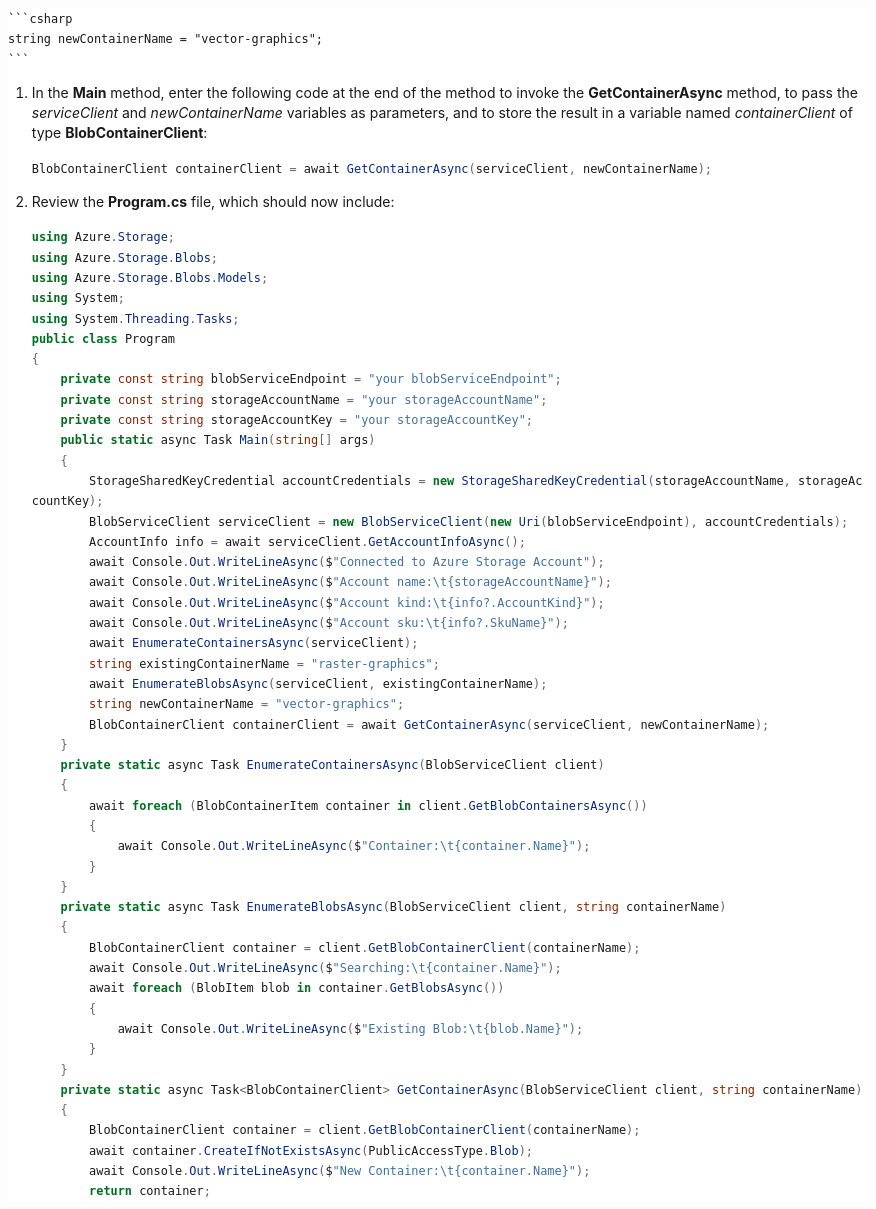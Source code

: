     ```csharp
    string newContainerName = "vector-graphics";
    ```

1. In the **Main** method, enter the following code at the end of the method to invoke the **GetContainerAsync** method, to pass the *serviceClient* and *newContainerName* variables as parameters, and to store the result in a variable named *containerClient* of type **BlobContainerClient**:

    ```csharp
    BlobContainerClient containerClient = await GetContainerAsync(serviceClient, newContainerName);
    ```

1. Review the **Program.cs** file, which should now include:

    ```csharp
    using Azure.Storage;
    using Azure.Storage.Blobs;
    using Azure.Storage.Blobs.Models;
    using System;
    using System.Threading.Tasks;    
    public class Program
    {
        private const string blobServiceEndpoint = "your blobServiceEndpoint";
        private const string storageAccountName = "your storageAccountName";
        private const string storageAccountKey = "your storageAccountKey";
        public static async Task Main(string[] args)
        {
            StorageSharedKeyCredential accountCredentials = new StorageSharedKeyCredential(storageAccountName, storageAccountKey);
            BlobServiceClient serviceClient = new BlobServiceClient(new Uri(blobServiceEndpoint), accountCredentials);
            AccountInfo info = await serviceClient.GetAccountInfoAsync();
            await Console.Out.WriteLineAsync($"Connected to Azure Storage Account");
            await Console.Out.WriteLineAsync($"Account name:\t{storageAccountName}");
            await Console.Out.WriteLineAsync($"Account kind:\t{info?.AccountKind}");
            await Console.Out.WriteLineAsync($"Account sku:\t{info?.SkuName}");
            await EnumerateContainersAsync(serviceClient);
            string existingContainerName = "raster-graphics";
            await EnumerateBlobsAsync(serviceClient, existingContainerName);
            string newContainerName = "vector-graphics";
            BlobContainerClient containerClient = await GetContainerAsync(serviceClient, newContainerName);
        }        
        private static async Task EnumerateContainersAsync(BlobServiceClient client)
        {        
            await foreach (BlobContainerItem container in client.GetBlobContainersAsync())
            {
                await Console.Out.WriteLineAsync($"Container:\t{container.Name}");
            }
        }        
        private static async Task EnumerateBlobsAsync(BlobServiceClient client, string containerName)
        {      
            BlobContainerClient container = client.GetBlobContainerClient(containerName);
            await Console.Out.WriteLineAsync($"Searching:\t{container.Name}");
            await foreach (BlobItem blob in container.GetBlobsAsync())
            {        
                await Console.Out.WriteLineAsync($"Existing Blob:\t{blob.Name}");
            }
        }        
        private static async Task<BlobContainerClient> GetContainerAsync(BlobServiceClient client, string containerName)
        {      
            BlobContainerClient container = client.GetBlobContainerClient(containerName);
            await container.CreateIfNotExistsAsync(PublicAccessType.Blob);
            await Console.Out.WriteLineAsync($"New Container:\t{container.Name}");
            return container;